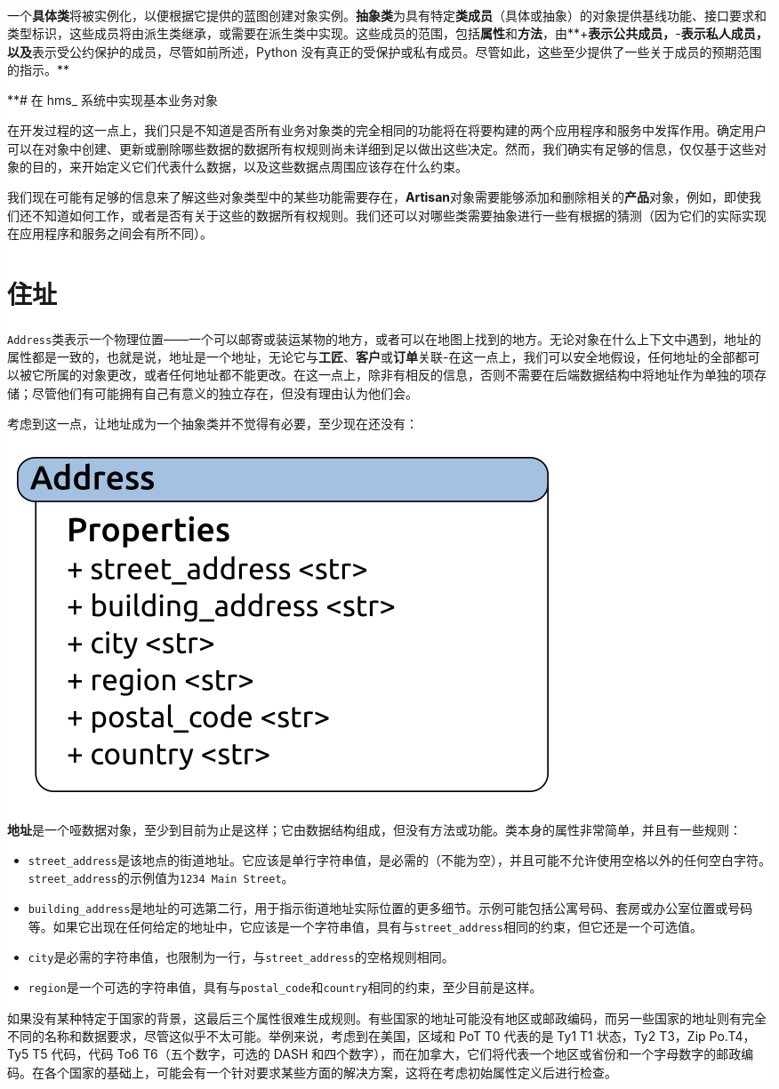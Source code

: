 一个**具体类**将被实例化，以便根据它提供的蓝图创建对象实例。**抽象类**为具有特定**类成员**（具体或抽象）的对象提供基线功能、接口要求和类型标识，这些成员将由派生类继承，或需要在派生类中实现。这些成员的范围，包括**属性**和**方法**，由**+**表示公共成员，**-**表示私人成员，以及**表示受公约保护的成员，尽管如前所述，Python 没有真正的受保护或私有成员。尽管如此，这些至少提供了一些关于成员的预期范围的指示。**

 **# 在 hms_ 系统中实现基本业务对象

在开发过程的这一点上，我们只是不知道是否所有业务对象类的完全相同的功能将在将要构建的两个应用程序和服务中发挥作用。确定用户可以在对象中创建、更新或删除哪些数据的数据所有权规则尚未详细到足以做出这些决定。然而，我们确实有足够的信息，仅仅基于这些对象的目的，来开始定义它们代表什么数据，以及这些数据点周围应该存在什么约束。

我们现在可能有足够的信息来了解这些对象类型中的某些功能需要存在，**Artisan**对象需要能够添加和删除相关的**产品**对象，例如，即使我们还不知道如何工作，或者是否有关于这些的数据所有权规则。我们还可以对哪些类需要抽象进行一些有根据的猜测（因为它们的实际实现在应用程序和服务之间会有所不同）。

# 住址

`Address`类表示一个物理位置——一个可以邮寄或装运某物的地方，或者可以在地图上找到的地方。无论对象在什么上下文中遇到，地址的属性都是一致的，也就是说，地址是一个地址，无论它与**工匠**、**客户**或**订单**关联-在这一点上，我们可以安全地假设，任何地址的全部都可以被它所属的对象更改，或者任何地址都不能更改。在这一点上，除非有相反的信息，否则不需要在后端数据结构中将地址作为单独的项存储；尽管他们有可能拥有自己有意义的独立存在，但没有理由认为他们会。

考虑到这一点，让地址成为一个抽象类并不觉得有必要，至少现在还没有：

![](img/7887406d-de5a-4e06-9e15-6d0b50c80f46.png)

**地址**是一个哑数据对象，至少到目前为止是这样；它由数据结构组成，但没有方法或功能。类本身的属性非常简单，并且有一些规则：

*   `street_address`是该地点的街道地址。它应该是单行字符串值，是必需的（不能为空），并且可能不允许使用空格以外的任何空白字符。`street_address`的示例值为`1234 Main Street`。

*   `building_address`是地址的可选第二行，用于指示街道地址实际位置的更多细节。示例可能包括公寓号码、套房或办公室位置或号码等。如果它出现在任何给定的地址中，它应该是一个字符串值，具有与`street_address`相同的约束，但它还是一个可选值。

*   `city`是必需的字符串值，也限制为一行，与`street_address`的空格规则相同。

*   `region`是一个可选的字符串值，具有与`postal_code`和`country`相同的约束，至少目前是这样。

如果没有某种特定于国家的背景，这最后三个属性很难生成规则。有些国家的地址可能没有地区或邮政编码，而另一些国家的地址则有完全不同的名称和数据要求，尽管这似乎不太可能。举例来说，考虑到在美国，区域和 PoT T0 代表的是 Ty1 T1 状态，Ty2 T3，Zip Po.T4，Ty5 T5 代码，代码 To6 T6（五个数字，可选的 DASH 和四个数字），而在加拿大，它们将代表一个地区或省份和一个字母数字的邮政编码。在各个国家的基础上，可能会有一个针对要求某些方面的解决方案，这将在考虑初始属性定义后进行检查。
